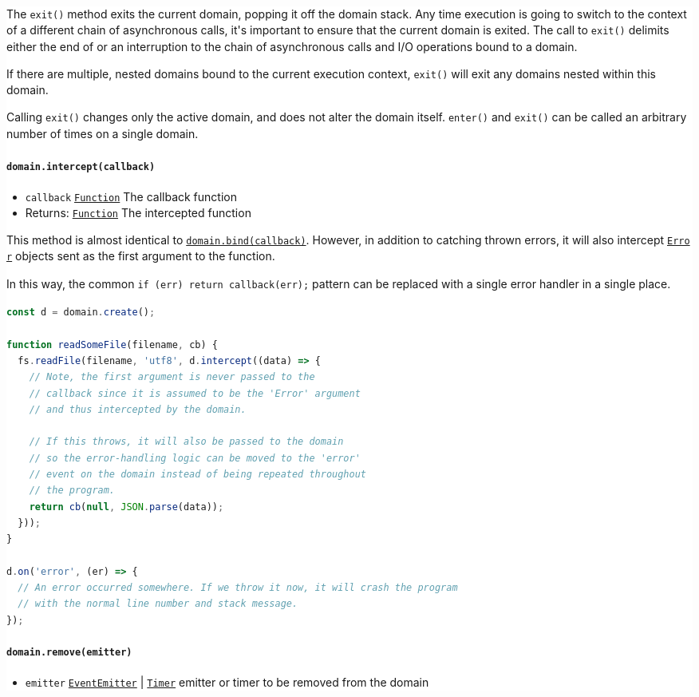 The `exit()` method exits the current domain, popping it off the domain stack.
Any time execution is going to switch to the context of a different chain of
asynchronous calls, it's important to ensure that the current domain is exited.
The call to `exit()` delimits either the end of or an interruption to the chain
of asynchronous calls and I/O operations bound to a domain.

If there are multiple, nested domains bound to the current execution context,
`exit()` will exit any domains nested within this domain.

Calling `exit()` changes only the active domain, and does not alter the domain
itself. `enter()` and `exit()` can be called an arbitrary number of times on a
single domain.

#### <DataTag tag="M" /> `domain.intercept(callback)`

* `callback` [`Function`](https://developer.mozilla.org/en-US/docs/Web/JavaScript/Reference/Global_Objects/Function) The callback function
* Returns: [`Function`](https://developer.mozilla.org/en-US/docs/Web/JavaScript/Reference/Global_Objects/Function) The intercepted function

This method is almost identical to [`domain.bind(callback)`][]. However, in
addition to catching thrown errors, it will also intercept [`Error`][]
objects sent as the first argument to the function.

In this way, the common `if (err) return callback(err);` pattern can be replaced
with a single error handler in a single place.

```js
const d = domain.create();

function readSomeFile(filename, cb) {
  fs.readFile(filename, 'utf8', d.intercept((data) => {
    // Note, the first argument is never passed to the
    // callback since it is assumed to be the 'Error' argument
    // and thus intercepted by the domain.

    // If this throws, it will also be passed to the domain
    // so the error-handling logic can be moved to the 'error'
    // event on the domain instead of being repeated throughout
    // the program.
    return cb(null, JSON.parse(data));
  }));
}

d.on('error', (er) => {
  // An error occurred somewhere. If we throw it now, it will crash the program
  // with the normal line number and stack message.
});
```

#### <DataTag tag="M" /> `domain.remove(emitter)`

* `emitter` [`EventEmitter`](/api/v19/events#eventemitter) | [`Timer`](/api/v19/timers#timers) emitter or timer to be removed from the domain


[`Error`]: /api/v19/errors#class-error
[`domain.add(emitter)`]: #domainaddemitter
[`domain.bind(callback)`]: #domainbindcallback
[`domain.exit()`]: #domainexit
[`setInterval()`]: /api/v19/timers#setintervalcallback-delay-args
[`setTimeout()`]: /api/v19/timers#settimeoutcallback-delay-args
[`throw`]: https://developer.mozilla.org/en-US/docs/Web/JavaScript/Reference/Statements/throw